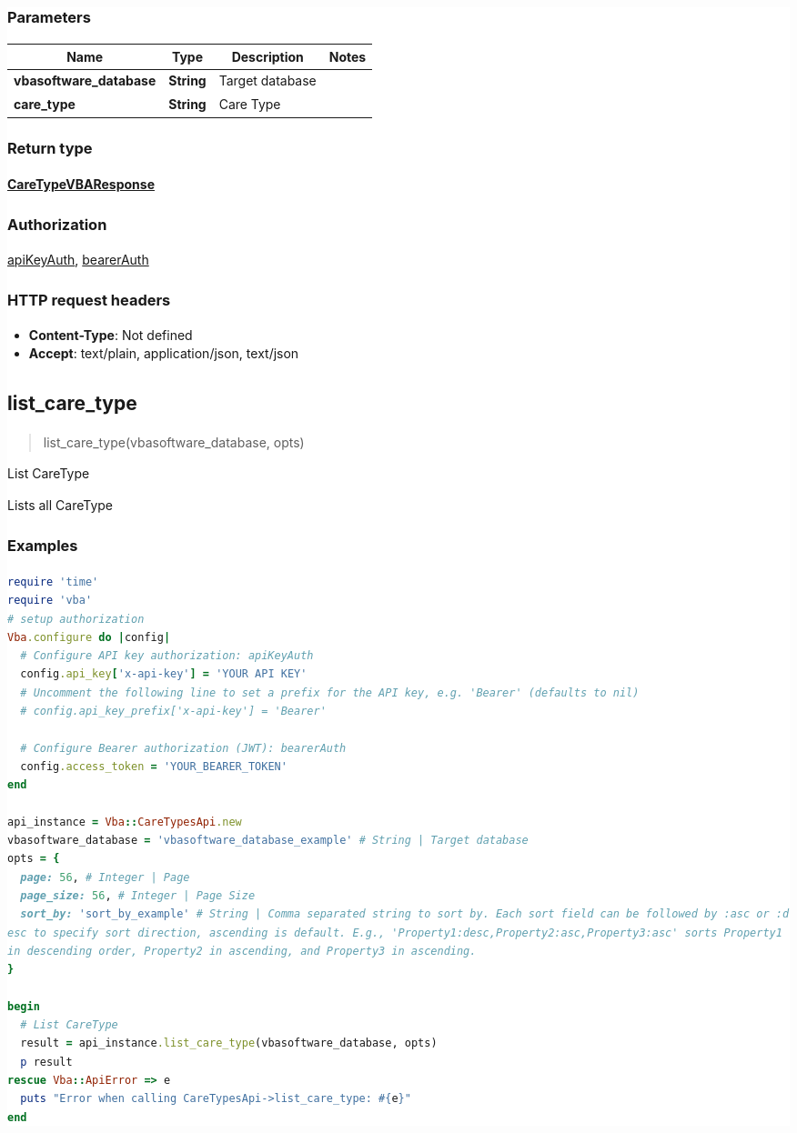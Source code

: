 ### Parameters

| Name | Type | Description | Notes |
| ---- | ---- | ----------- | ----- |
| **vbasoftware_database** | **String** | Target database |  |
| **care_type** | **String** | Care Type |  |

### Return type

[**CareTypeVBAResponse**](CareTypeVBAResponse.md)

### Authorization

[apiKeyAuth](../README.md#apiKeyAuth), [bearerAuth](../README.md#bearerAuth)

### HTTP request headers

- **Content-Type**: Not defined
- **Accept**: text/plain, application/json, text/json


## list_care_type

> <CareTypeListVBAResponse> list_care_type(vbasoftware_database, opts)

List CareType

Lists all CareType

### Examples

```ruby
require 'time'
require 'vba'
# setup authorization
Vba.configure do |config|
  # Configure API key authorization: apiKeyAuth
  config.api_key['x-api-key'] = 'YOUR API KEY'
  # Uncomment the following line to set a prefix for the API key, e.g. 'Bearer' (defaults to nil)
  # config.api_key_prefix['x-api-key'] = 'Bearer'

  # Configure Bearer authorization (JWT): bearerAuth
  config.access_token = 'YOUR_BEARER_TOKEN'
end

api_instance = Vba::CareTypesApi.new
vbasoftware_database = 'vbasoftware_database_example' # String | Target database
opts = {
  page: 56, # Integer | Page
  page_size: 56, # Integer | Page Size
  sort_by: 'sort_by_example' # String | Comma separated string to sort by. Each sort field can be followed by :asc or :desc to specify sort direction, ascending is default. E.g., 'Property1:desc,Property2:asc,Property3:asc' sorts Property1 in descending order, Property2 in ascending, and Property3 in ascending.
}

begin
  # List CareType
  result = api_instance.list_care_type(vbasoftware_database, opts)
  p result
rescue Vba::ApiError => e
  puts "Error when calling CareTypesApi->list_care_type: #{e}"
end
```
